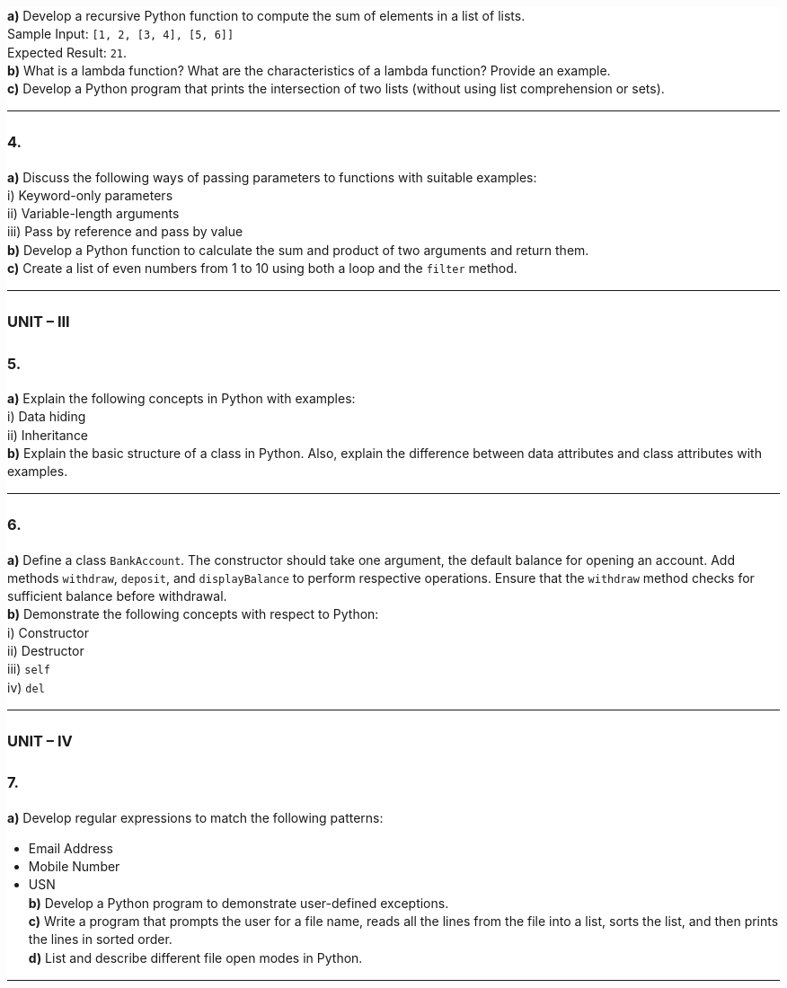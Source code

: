 **a)** Develop a recursive Python function to compute the sum of elements in a list of lists.  
Sample Input: `[1, 2, [3, 4], [5, 6]]`  
Expected Result: `21`.  
**b)** What is a lambda function? What are the characteristics of a lambda function? Provide an example.  
**c)** Develop a Python program that prints the intersection of two lists (without using list comprehension or sets).

---

### **4.**

**a)** Discuss the following ways of passing parameters to functions with suitable examples:  
i) Keyword-only parameters  
ii) Variable-length arguments  
iii) Pass by reference and pass by value  
**b)** Develop a Python function to calculate the sum and product of two arguments and return them.  
**c)** Create a list of even numbers from 1 to 10 using both a loop and the `filter` method.

---

### **UNIT – III**

### **5.**

**a)** Explain the following concepts in Python with examples:  
i) Data hiding  
ii) Inheritance  
**b)** Explain the basic structure of a class in Python. Also, explain the difference between data attributes and class attributes with examples.

---

### **6.**

**a)** Define a class `BankAccount`. The constructor should take one argument, the default balance for opening an account. Add methods `withdraw`, `deposit`, and `displayBalance` to perform respective operations. Ensure that the `withdraw` method checks for sufficient balance before withdrawal.  
**b)** Demonstrate the following concepts with respect to Python:  
i) Constructor  
ii) Destructor  
iii) `self`  
iv) `del`

---

### **UNIT – IV**

### **7.**

**a)** Develop regular expressions to match the following patterns:

- Email Address
- Mobile Number
- USN  
    **b)** Develop a Python program to demonstrate user-defined exceptions.  
    **c)** Write a program that prompts the user for a file name, reads all the lines from the file into a list, sorts the list, and then prints the lines in sorted order.  
    **d)** List and describe different file open modes in Python.

---